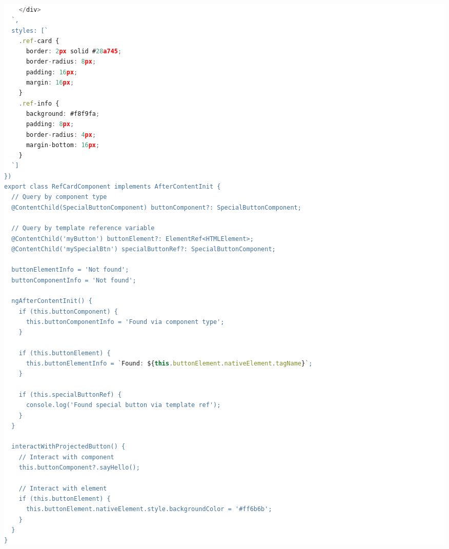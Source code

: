 ```typescript
    </div>
  `,
  styles: [`
    .ref-card {
      border: 2px solid #28a745;
      border-radius: 8px;
      padding: 16px;
      margin: 16px;
    }
    .ref-info {
      background: #f8f9fa;
      padding: 8px;
      border-radius: 4px;
      margin-bottom: 16px;
    }
  `]
})
export class RefCardComponent implements AfterContentInit {
  // Query by component type
  @ContentChild(SpecialButtonComponent) buttonComponent?: SpecialButtonComponent;
  
  // Query by template reference variable
  @ContentChild('myButton') buttonElement?: ElementRef<HTMLElement>;
  @ContentChild('mySpecialBtn') specialButtonRef?: SpecialButtonComponent;

  buttonElementInfo = 'Not found';
  buttonComponentInfo = 'Not found';

  ngAfterContentInit() {
    if (this.buttonComponent) {
      this.buttonComponentInfo = 'Found via component type';
    }

    if (this.buttonElement) {
      this.buttonElementInfo = `Found: ${this.buttonElement.nativeElement.tagName}`;
    }

    if (this.specialButtonRef) {
      console.log('Found special button via template ref');
    }
  }

  interactWithProjectedButton() {
    // Interact with component
    this.buttonComponent?.sayHello();
    
    // Interact with element
    if (this.buttonElement) {
      this.buttonElement.nativeElement.style.backgroundColor = '#ff6b6b';
    }
  }
}
```
